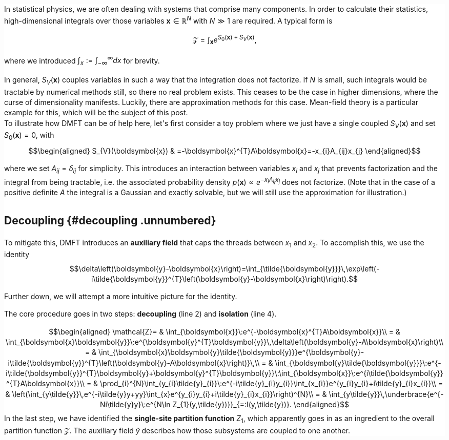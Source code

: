 In statistical physics, we are often dealing with systems that comprise many components. In order to calculate their statistics, high-dimensional integrals over those variables $\boldsymbol{x}\in\mathbb{R}^{N}$ with $N\gg1$ are required. A typical form is

$$\mathcal{Z}=\int_{\boldsymbol{x}}e^{S_{\text{0}}(\boldsymbol{x})+S_{V}(\boldsymbol{x})},$$

where we introduced $\int_{x}:=\int_{-\infty}^{\infty}dx$ for brevity.

In general, $S_{V}(\boldsymbol{x})$ couples variables in such a way that the integration does not factorize. If $N$ is small, such integrals would be tractable by numerical methods still, so there no real problem exists. This ceases to be the case in higher dimensions, where the curse of dimensionality manifests. Luckily, there are approximation methods for this case. Mean-field theory is a particular example for this, which will be the subject of this post.\
To illustrate how DMFT can be of help here, let's first consider a toy problem where we just have a single coupled $S_{V}(\boldsymbol{x})$ and set $S_{0}(\boldsymbol{x})=0$, with $$\begin{aligned}
S_{V}(\boldsymbol{x}) & =-\boldsymbol{x}^{T}A\boldsymbol{x}=-x_{i}A_{ij}x_{j}
\end{aligned}$$

where we set $A_{ij}=\delta_{ij}$ for simplicity. This introduces an interaction between variables $x_{i}$ and $x_{j}$ that prevents factorization and the integral from being tractable, i.e. the associated probability density $p(\boldsymbol{x})\propto e^{-x_{i}A_{ij}x_{j}}$ does not factorize. (Note that in the case of a positive definite $A$ the integral is a Gaussian and exactly solvable, but we will still use the approximation for illustration.)

## Decoupling {#decoupling .unnumbered}

To mitigate this, DMFT introduces an **auxiliary field** that caps the threads between $x_{1}$ and $x_{2}$. To accomplish this, we use the identity $$\delta\left(\boldsymbol{y}-\boldsymbol{x}\right)=\int_{\tilde{\boldsymbol{y}}}\,\exp\left(-i\tilde{\boldsymbol{y}}^{T}\left(\boldsymbol{y}-\boldsymbol{x}\right)\right).$$

Further down, we will attempt a more intuitive picture for the identity.

The core procedure goes in two steps: **decoupling** (line 2) and **isolation** (line 4).

$$\begin{aligned}
\mathcal{Z}= & \int_{\boldsymbol{x}}\:e^{-\boldsymbol{x}^{T}A\boldsymbol{x}}\\
= & \int_{\boldsymbol{x}\boldsymbol{y}}\:e^{\boldsymbol{y}^{T}\boldsymbol{y}}\,\delta\left(\boldsymbol{y}-A\boldsymbol{x}\right)\\
= & \int_{\boldsymbol{x}\boldsymbol{y}\tilde{\boldsymbol{y}}}e^{\boldsymbol{y}-i\tilde{\boldsymbol{y}}^{T}\left(\boldsymbol{y}-A\boldsymbol{x}\right)}\,\\
= & \int_{\boldsymbol{y}\tilde{\boldsymbol{y}}}\:e^{-i\tilde{\boldsymbol{y}}^{T}\boldsymbol{y}+\boldsymbol{y}^{T}\boldsymbol{y}}\:\int_{\boldsymbol{x}}\:e^{i\tilde{\boldsymbol{y}}^{T}A\boldsymbol{x}}\\
= & \prod_{i}^{N}\int_{y_{i}\tilde{y}_{i}}\:e^{-i\tilde{y}_{i}y_{i}}\int_{x_{i}}e^{y_{i}y_{i}+i\tilde{y}_{i}x_{i}}\\
= & \left(\int_{y\tilde{y}}\,e^{-i\tilde{y}y+yy}\int_{x}e^{y_{i}y_{i}+i\tilde{y}_{i}x_{i}}\right)^{N}\\
= & \int_{y\tilde{y}}\,\underbrace{e^{-Ni\tilde{y}y}\:e^{N\ln Z_{1}(y,\tilde{y})}}_{=:I(y,\tilde{y})}.
\end{aligned}$$ In the last step, we have identified the **single-site partition function** $Z_{1}$, which apparently goes in as an ingredient to the overall partition function $\mathcal{Z}$. The auxiliary field $\tilde{y}$ describes how those subsystems are coupled to one another.
